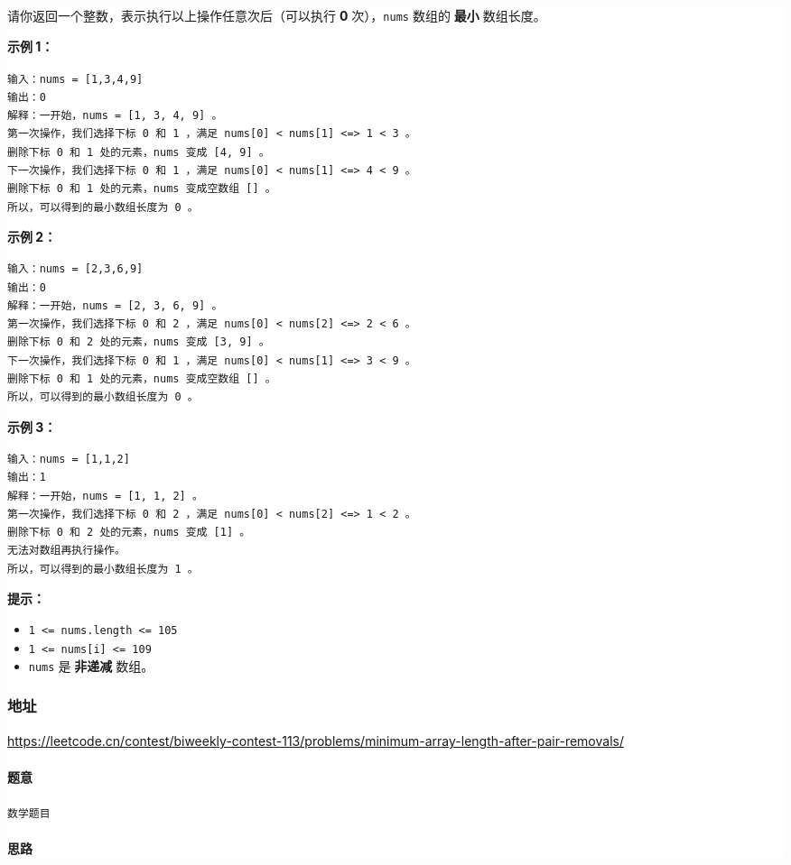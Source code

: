 请你返回一个整数，表示执行以上操作任意次后（可以执行 **0** 次），`nums` 数组的 **最小** 数组长度。

 

**示例 1：**

```
输入：nums = [1,3,4,9]
输出：0
解释：一开始，nums = [1, 3, 4, 9] 。
第一次操作，我们选择下标 0 和 1 ，满足 nums[0] < nums[1] <=> 1 < 3 。
删除下标 0 和 1 处的元素，nums 变成 [4, 9] 。
下一次操作，我们选择下标 0 和 1 ，满足 nums[0] < nums[1] <=> 4 < 9 。
删除下标 0 和 1 处的元素，nums 变成空数组 [] 。
所以，可以得到的最小数组长度为 0 。
```

**示例 2：**

```
输入：nums = [2,3,6,9]
输出：0
解释：一开始，nums = [2, 3, 6, 9] 。
第一次操作，我们选择下标 0 和 2 ，满足 nums[0] < nums[2] <=> 2 < 6 。
删除下标 0 和 2 处的元素，nums 变成 [3, 9] 。
下一次操作，我们选择下标 0 和 1 ，满足 nums[0] < nums[1] <=> 3 < 9 。
删除下标 0 和 1 处的元素，nums 变成空数组 [] 。
所以，可以得到的最小数组长度为 0 。
```

**示例 3：**

```
输入：nums = [1,1,2]
输出：1
解释：一开始，nums = [1, 1, 2] 。
第一次操作，我们选择下标 0 和 2 ，满足 nums[0] < nums[2] <=> 1 < 2 。
删除下标 0 和 2 处的元素，nums 变成 [1] 。
无法对数组再执行操作。
所以，可以得到的最小数组长度为 1 。
```

 

**提示：**

- `1 <= nums.length <= 105`
- `1 <= nums[i] <= 109`
- `nums` 是 **非递减** 数组。

### 地址

https://leetcode.cn/contest/biweekly-contest-113/problems/minimum-array-length-after-pair-removals/

#### 题意

    数学题目

#### 思路
